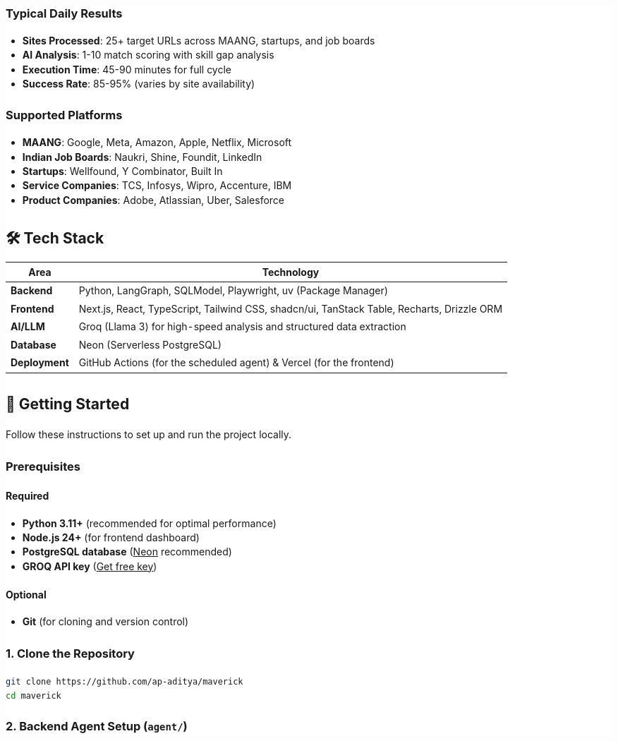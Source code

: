 ### Typical Daily Results
- **Sites Processed**: 25+ target URLs across MAANG, startups, and job boards
- **AI Analysis**: 1-10 match scoring with skill gap analysis
- **Execution Time**: 45-90 minutes for full cycle
- **Success Rate**: 85-95% (varies by site availability)

### Supported Platforms
- **MAANG**: Google, Meta, Amazon, Apple, Netflix, Microsoft
- **Indian Job Boards**: Naukri, Shine, Foundit, LinkedIn
- **Startups**: Wellfound, Y Combinator, Built In
- **Service Companies**: TCS, Infosys, Wipro, Accenture, IBM
- **Product Companies**: Adobe, Atlassian, Uber, Salesforce

## 🛠️ Tech Stack

| Area | Technology |
|------|------------|
| **Backend** | Python, LangGraph, SQLModel, Playwright, uv (Package Manager) |
| **Frontend** | Next.js, React, TypeScript, Tailwind CSS, shadcn/ui, TanStack Table, Recharts, Drizzle ORM |
| **AI/LLM** | Groq (Llama 3) for high-speed analysis and structured data extraction |
| **Database** | Neon (Serverless PostgreSQL) |
| **Deployment** | GitHub Actions (for the scheduled agent) & Vercel (for the frontend) |

## 🚀 Getting Started

Follow these instructions to set up and run the project locally.

### Prerequisites

#### Required
- **Python 3.11+** (recommended for optimal performance)
- **Node.js 24+** (for frontend dashboard)
- **PostgreSQL database** ([Neon](https://neon.tech) recommended)
- **GROQ API key** ([Get free key](https://console.groq.com))

#### Optional
- **Git** (for cloning and version control)

### 1. Clone the Repository

```bash
git clone https://github.com/ap-aditya/maverick
cd maverick
```

### 2. Backend Agent Setup (`agent/`)
